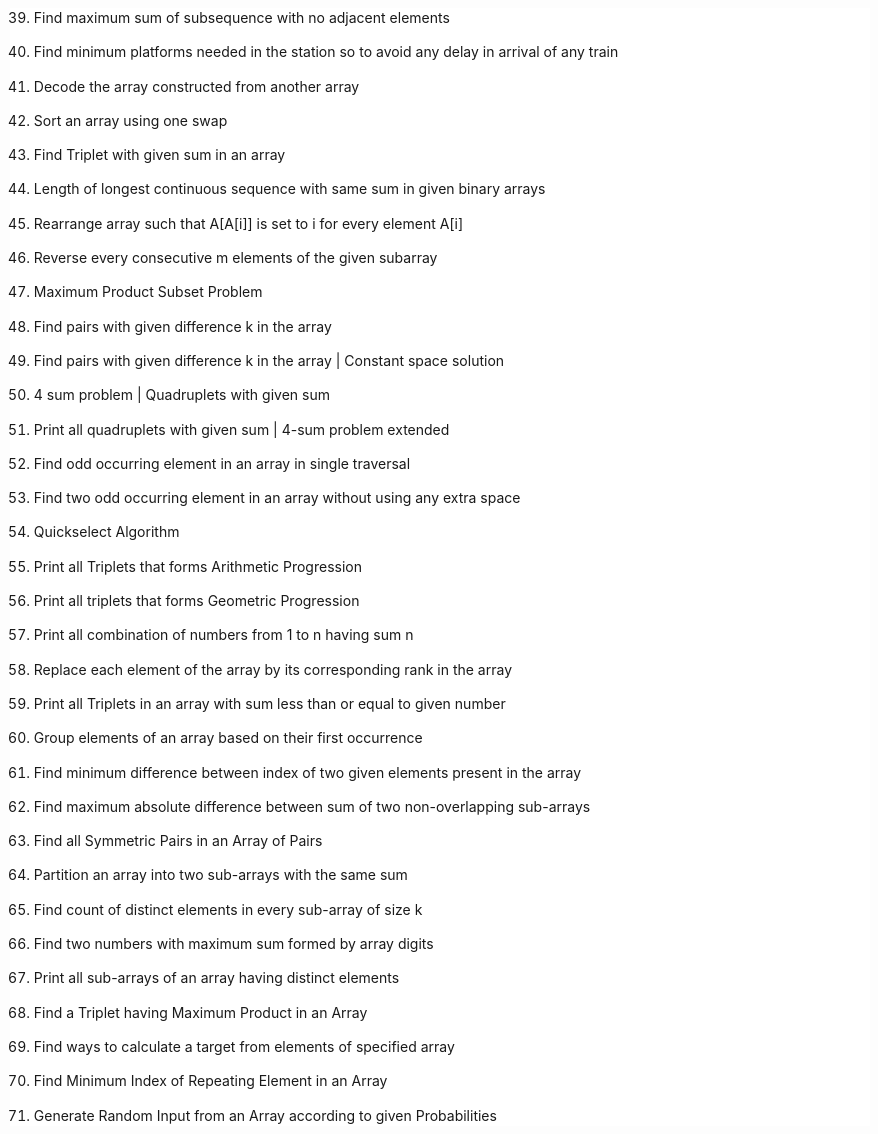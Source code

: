 39. Find maximum sum of subsequence with no adjacent elements

40. Find minimum platforms needed in the station so to avoid any delay in arrival of any train

41. Decode the array constructed from another array

42. Sort an array using one swap

43. Find Triplet with given sum in an array

44. Length of longest continuous sequence with same sum in given binary arrays

45. Rearrange array such that A[A[i]] is set to i for every element A[i]

46. Reverse every consecutive m elements of the given subarray

47. Maximum Product Subset Problem

48. Find pairs with given difference k in the array

49. Find pairs with given difference k in the array | Constant space solution

50. 4 sum problem | Quadruplets with given sum

51. Print all quadruplets with given sum | 4-sum problem extended

52. Find odd occurring element in an array in single traversal

53. Find two odd occurring element in an array without using any extra space

54. Quickselect Algorithm

55. Print all Triplets that forms Arithmetic Progression

56. Print all triplets that forms Geometric Progression

57. Print all combination of numbers from 1 to n having sum n

58. Replace each element of the array by its corresponding rank in the array

59. Print all Triplets in an array with sum less than or equal to given number

60. Group elements of an array based on their first occurrence

61. Find minimum difference between index of two given elements present in the array

62. Find maximum absolute difference between sum of two non-overlapping sub-arrays

63. Find all Symmetric Pairs in an Array of Pairs

64. Partition an array into two sub-arrays with the same sum

65. Find count of distinct elements in every sub-array of size k

66. Find two numbers with maximum sum formed by array digits

67. Print all sub-arrays of an array having distinct elements

68. Find a Triplet having Maximum Product in an Array

69. Find ways to calculate a target from elements of specified array

70. Find Minimum Index of Repeating Element in an Array

71. Generate Random Input from an Array according to given Probabilities
